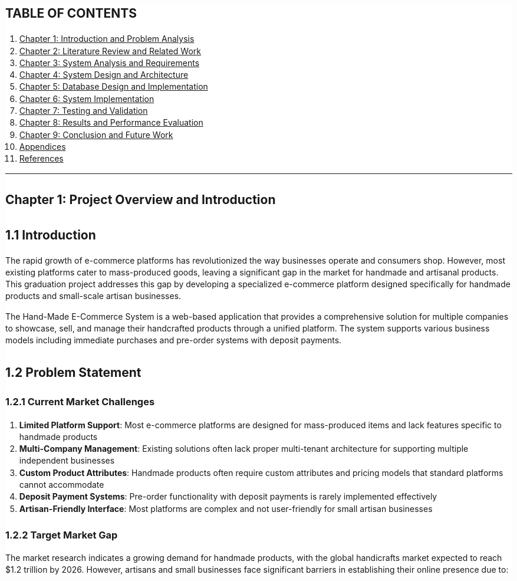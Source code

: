 
## TABLE OF CONTENTS

1. [Chapter 1: Introduction and Problem Analysis](#chapter-1-introduction)
2. [Chapter 2: Literature Review and Related Work](#chapter-2-literature-review)
3. [Chapter 3: System Analysis and Requirements](#chapter-3-system-analysis)
4. [Chapter 4: System Design and Architecture](#chapter-4-system-design)
5. [Chapter 5: Database Design and Implementation](#chapter-5-database-design)
6. [Chapter 6: System Implementation](#chapter-6-implementation)
7. [Chapter 7: Testing and Validation](#chapter-7-testing)
8. [Chapter 8: Results and Performance Evaluation](#chapter-8-results)
9. [Chapter 9: Conclusion and Future Work](#chapter-9-conclusion)
10. [Appendices](#appendices)
11. [References](#references)

---

## Chapter 1: Project Overview and Introduction

## 1.1 Introduction

The rapid growth of e-commerce platforms has revolutionized the way businesses operate and consumers shop. However, most existing platforms cater to mass-produced goods, leaving a significant gap in the market for handmade and artisanal products. This graduation project addresses this gap by developing a specialized e-commerce platform designed specifically for handmade products and small-scale artisan businesses.

The Hand-Made E-Commerce System is a web-based application that provides a comprehensive solution for multiple companies to showcase, sell, and manage their handcrafted products through a unified platform. The system supports various business models including immediate purchases and pre-order systems with deposit payments.

## 1.2 Problem Statement

### 1.2.1 Current Market Challenges

1. **Limited Platform Support**: Most e-commerce platforms are designed for mass-produced items and lack features specific to handmade products
2. **Multi-Company Management**: Existing solutions often lack proper multi-tenant architecture for supporting multiple independent businesses
3. **Custom Product Attributes**: Handmade products often require custom attributes and pricing models that standard platforms cannot accommodate
4. **Deposit Payment Systems**: Pre-order functionality with deposit payments is rarely implemented effectively
5. **Artisan-Friendly Interface**: Most platforms are complex and not user-friendly for small artisan businesses

### 1.2.2 Target Market Gap

The market research indicates a growing demand for handmade products, with the global handicrafts market expected to reach $1.2 trillion by 2026. However, artisans and small businesses face significant barriers in establishing their online presence due to:
